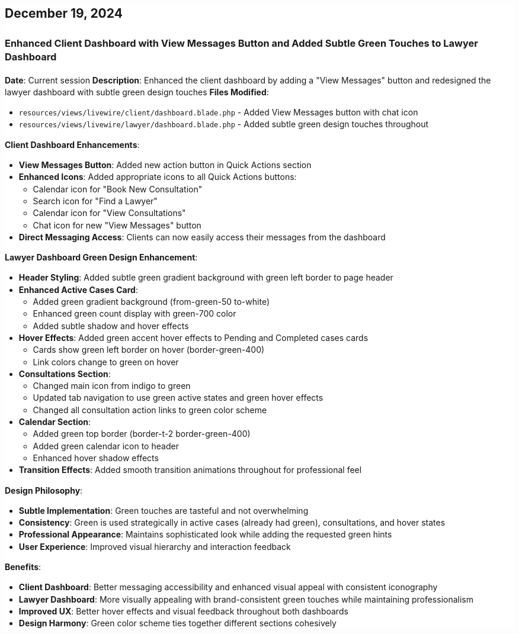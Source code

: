 ## December 19, 2024

### Enhanced Client Dashboard with View Messages Button and Added Subtle Green Touches to Lawyer Dashboard
**Date**: Current session
**Description**: Enhanced the client dashboard by adding a "View Messages" button and redesigned the lawyer dashboard with subtle green design touches
**Files Modified**:
- `resources/views/livewire/client/dashboard.blade.php` - Added View Messages button with chat icon
- `resources/views/livewire/lawyer/dashboard.blade.php` - Added subtle green design touches throughout

**Client Dashboard Enhancements**:
- **View Messages Button**: Added new action button in Quick Actions section
- **Enhanced Icons**: Added appropriate icons to all Quick Actions buttons:
  - Calendar icon for "Book New Consultation"
  - Search icon for "Find a Lawyer"
  - Calendar icon for "View Consultations"
  - Chat icon for new "View Messages" button
- **Direct Messaging Access**: Clients can now easily access their messages from the dashboard

**Lawyer Dashboard Green Design Enhancement**:
- **Header Styling**: Added subtle green gradient background with green left border to page header
- **Enhanced Active Cases Card**: 
  - Added green gradient background (from-green-50 to-white)
  - Enhanced green count display with green-700 color
  - Added subtle shadow and hover effects
- **Hover Effects**: Added green accent hover effects to Pending and Completed cases cards
  - Cards show green left border on hover (border-green-400)
  - Link colors change to green on hover
- **Consultations Section**: 
  - Changed main icon from indigo to green
  - Updated tab navigation to use green active states and green hover effects
  - Changed all consultation action links to green color scheme
- **Calendar Section**:
  - Added green top border (border-t-2 border-green-400)
  - Added green calendar icon to header
  - Enhanced hover shadow effects
- **Transition Effects**: Added smooth transition animations throughout for professional feel

**Design Philosophy**:
- **Subtle Implementation**: Green touches are tasteful and not overwhelming
- **Consistency**: Green is used strategically in active cases (already had green), consultations, and hover states
- **Professional Appearance**: Maintains sophisticated look while adding the requested green hints
- **User Experience**: Improved visual hierarchy and interaction feedback

**Benefits**:
- **Client Dashboard**: Better messaging accessibility and enhanced visual appeal with consistent iconography
- **Lawyer Dashboard**: More visually appealing with brand-consistent green touches while maintaining professionalism
- **Improved UX**: Better hover effects and visual feedback throughout both dashboards
- **Design Harmony**: Green color scheme ties together different sections cohesively
